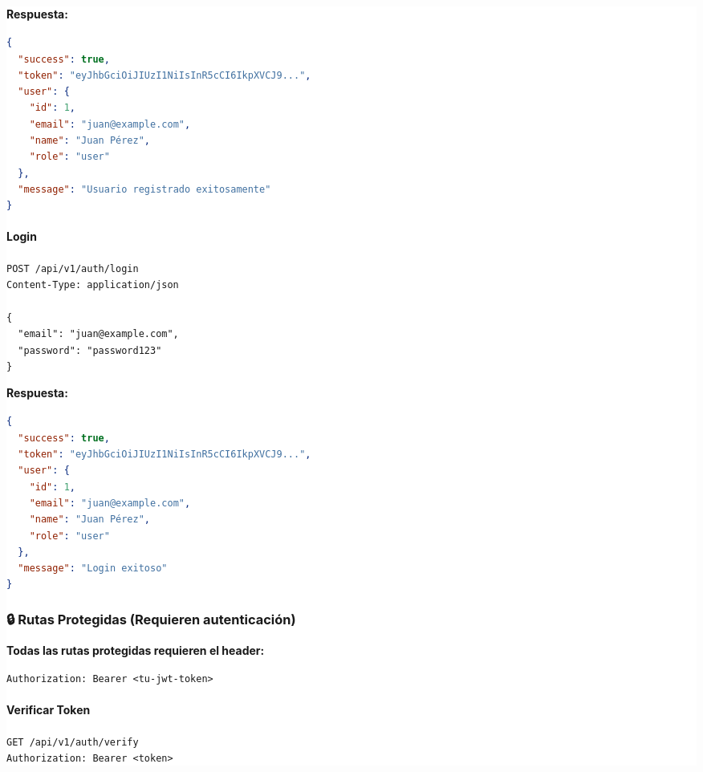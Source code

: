 **Respuesta:**
```json
{
  "success": true,
  "token": "eyJhbGciOiJIUzI1NiIsInR5cCI6IkpXVCJ9...",
  "user": {
    "id": 1,
    "email": "juan@example.com",
    "name": "Juan Pérez",
    "role": "user"
  },
  "message": "Usuario registrado exitosamente"
}
```

#### Login
```http
POST /api/v1/auth/login
Content-Type: application/json

{
  "email": "juan@example.com",
  "password": "password123"
}
```

**Respuesta:**
```json
{
  "success": true,
  "token": "eyJhbGciOiJIUzI1NiIsInR5cCI6IkpXVCJ9...",
  "user": {
    "id": 1,
    "email": "juan@example.com",
    "name": "Juan Pérez",
    "role": "user"
  },
  "message": "Login exitoso"
}
```

### 🔒 Rutas Protegidas (Requieren autenticación)

**Todas las rutas protegidas requieren el header:**
```
Authorization: Bearer <tu-jwt-token>
```

#### Verificar Token
```http
GET /api/v1/auth/verify
Authorization: Bearer <token>
```
